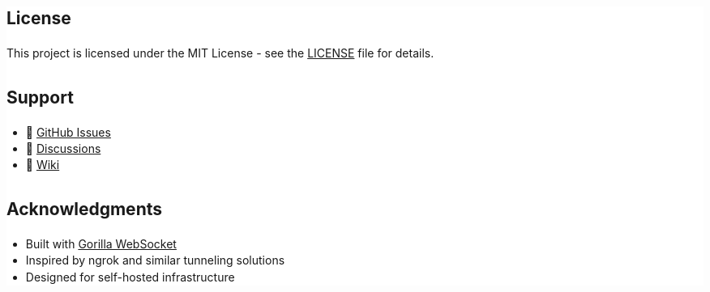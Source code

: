 ## License

This project is licensed under the MIT License - see the [LICENSE](LICENSE) file for details.

## Support

- 📝 [GitHub Issues](https://github.com/errogaht/qtunnel/issues)
- 💬 [Discussions](https://github.com/errogaht/qtunnel/discussions)
- 📖 [Wiki](https://github.com/errogaht/qtunnel/wiki)

## Acknowledgments

- Built with [Gorilla WebSocket](https://github.com/gorilla/websocket)
- Inspired by ngrok and similar tunneling solutions
- Designed for self-hosted infrastructure